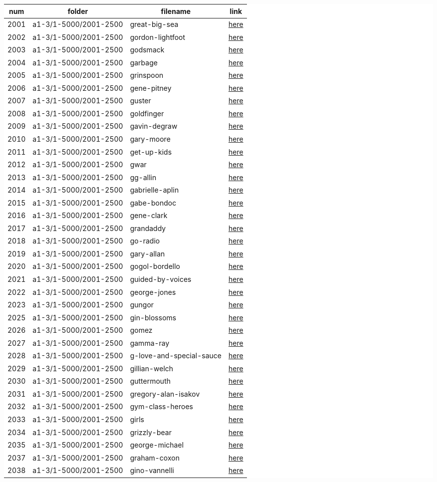 |  num  | folder | filename | link |
|-------|--------|----------|------|
|2001|a1-3/1-5000/2001-2500|great-big-sea|[here](https://cdn.jsdelivr.net/gh/guitarchord/a1-3/1-5000/2001-2500/great-big-sea.webp)|
|2002|a1-3/1-5000/2001-2500|gordon-lightfoot|[here](https://cdn.jsdelivr.net/gh/guitarchord/a1-3/1-5000/2001-2500/gordon-lightfoot.webp)|
|2003|a1-3/1-5000/2001-2500|godsmack|[here](https://cdn.jsdelivr.net/gh/guitarchord/a1-3/1-5000/2001-2500/godsmack.webp)|
|2004|a1-3/1-5000/2001-2500|garbage|[here](https://cdn.jsdelivr.net/gh/guitarchord/a1-3/1-5000/2001-2500/garbage.webp)|
|2005|a1-3/1-5000/2001-2500|grinspoon|[here](https://cdn.jsdelivr.net/gh/guitarchord/a1-3/1-5000/2001-2500/grinspoon.webp)|
|2006|a1-3/1-5000/2001-2500|gene-pitney|[here](https://cdn.jsdelivr.net/gh/guitarchord/a1-3/1-5000/2001-2500/gene-pitney.webp)|
|2007|a1-3/1-5000/2001-2500|guster|[here](https://cdn.jsdelivr.net/gh/guitarchord/a1-3/1-5000/2001-2500/guster.webp)|
|2008|a1-3/1-5000/2001-2500|goldfinger|[here](https://cdn.jsdelivr.net/gh/guitarchord/a1-3/1-5000/2001-2500/goldfinger.webp)|
|2009|a1-3/1-5000/2001-2500|gavin-degraw|[here](https://cdn.jsdelivr.net/gh/guitarchord/a1-3/1-5000/2001-2500/gavin-degraw.webp)|
|2010|a1-3/1-5000/2001-2500|gary-moore|[here](https://cdn.jsdelivr.net/gh/guitarchord/a1-3/1-5000/2001-2500/gary-moore.webp)|
|2011|a1-3/1-5000/2001-2500|get-up-kids|[here](https://cdn.jsdelivr.net/gh/guitarchord/a1-3/1-5000/2001-2500/get-up-kids.webp)|
|2012|a1-3/1-5000/2001-2500|gwar|[here](https://cdn.jsdelivr.net/gh/guitarchord/a1-3/1-5000/2001-2500/gwar.webp)|
|2013|a1-3/1-5000/2001-2500|gg-allin|[here](https://cdn.jsdelivr.net/gh/guitarchord/a1-3/1-5000/2001-2500/gg-allin.webp)|
|2014|a1-3/1-5000/2001-2500|gabrielle-aplin|[here](https://cdn.jsdelivr.net/gh/guitarchord/a1-3/1-5000/2001-2500/gabrielle-aplin.webp)|
|2015|a1-3/1-5000/2001-2500|gabe-bondoc|[here](https://cdn.jsdelivr.net/gh/guitarchord/a1-3/1-5000/2001-2500/gabe-bondoc.webp)|
|2016|a1-3/1-5000/2001-2500|gene-clark|[here](https://cdn.jsdelivr.net/gh/guitarchord/a1-3/1-5000/2001-2500/gene-clark.webp)|
|2017|a1-3/1-5000/2001-2500|grandaddy|[here](https://cdn.jsdelivr.net/gh/guitarchord/a1-3/1-5000/2001-2500/grandaddy.webp)|
|2018|a1-3/1-5000/2001-2500|go-radio|[here](https://cdn.jsdelivr.net/gh/guitarchord/a1-3/1-5000/2001-2500/go-radio.webp)|
|2019|a1-3/1-5000/2001-2500|gary-allan|[here](https://cdn.jsdelivr.net/gh/guitarchord/a1-3/1-5000/2001-2500/gary-allan.webp)|
|2020|a1-3/1-5000/2001-2500|gogol-bordello|[here](https://cdn.jsdelivr.net/gh/guitarchord/a1-3/1-5000/2001-2500/gogol-bordello.webp)|
|2021|a1-3/1-5000/2001-2500|guided-by-voices|[here](https://cdn.jsdelivr.net/gh/guitarchord/a1-3/1-5000/2001-2500/guided-by-voices.webp)|
|2022|a1-3/1-5000/2001-2500|george-jones|[here](https://cdn.jsdelivr.net/gh/guitarchord/a1-3/1-5000/2001-2500/george-jones.webp)|
|2023|a1-3/1-5000/2001-2500|gungor|[here](https://cdn.jsdelivr.net/gh/guitarchord/a1-3/1-5000/2001-2500/gungor.webp)|
|2025|a1-3/1-5000/2001-2500|gin-blossoms|[here](https://cdn.jsdelivr.net/gh/guitarchord/a1-3/1-5000/2001-2500/gin-blossoms.webp)|
|2026|a1-3/1-5000/2001-2500|gomez|[here](https://cdn.jsdelivr.net/gh/guitarchord/a1-3/1-5000/2001-2500/gomez.webp)|
|2027|a1-3/1-5000/2001-2500|gamma-ray|[here](https://cdn.jsdelivr.net/gh/guitarchord/a1-3/1-5000/2001-2500/gamma-ray.webp)|
|2028|a1-3/1-5000/2001-2500|g-love-and-special-sauce|[here](https://cdn.jsdelivr.net/gh/guitarchord/a1-3/1-5000/2001-2500/g-love-and-special-sauce.webp)|
|2029|a1-3/1-5000/2001-2500|gillian-welch|[here](https://cdn.jsdelivr.net/gh/guitarchord/a1-3/1-5000/2001-2500/gillian-welch.webp)|
|2030|a1-3/1-5000/2001-2500|guttermouth|[here](https://cdn.jsdelivr.net/gh/guitarchord/a1-3/1-5000/2001-2500/guttermouth.webp)|
|2031|a1-3/1-5000/2001-2500|gregory-alan-isakov|[here](https://cdn.jsdelivr.net/gh/guitarchord/a1-3/1-5000/2001-2500/gregory-alan-isakov.webp)|
|2032|a1-3/1-5000/2001-2500|gym-class-heroes|[here](https://cdn.jsdelivr.net/gh/guitarchord/a1-3/1-5000/2001-2500/gym-class-heroes.webp)|
|2033|a1-3/1-5000/2001-2500|girls|[here](https://cdn.jsdelivr.net/gh/guitarchord/a1-3/1-5000/2001-2500/girls.webp)|
|2034|a1-3/1-5000/2001-2500|grizzly-bear|[here](https://cdn.jsdelivr.net/gh/guitarchord/a1-3/1-5000/2001-2500/grizzly-bear.webp)|
|2035|a1-3/1-5000/2001-2500|george-michael|[here](https://cdn.jsdelivr.net/gh/guitarchord/a1-3/1-5000/2001-2500/george-michael.webp)|
|2037|a1-3/1-5000/2001-2500|graham-coxon|[here](https://cdn.jsdelivr.net/gh/guitarchord/a1-3/1-5000/2001-2500/graham-coxon.webp)|
|2038|a1-3/1-5000/2001-2500|gino-vannelli|[here](https://cdn.jsdelivr.net/gh/guitarchord/a1-3/1-5000/2001-2500/gino-vannelli.webp)|